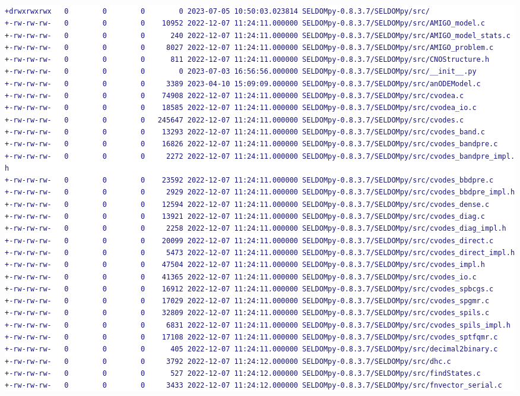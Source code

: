 ```diff
+drwxrwxrwx   0        0        0        0 2023-07-05 10:50:03.023814 SELDOMpy-0.8.3.7/SELDOMpy/src/
+-rw-rw-rw-   0        0        0    10952 2022-12-07 11:24:11.000000 SELDOMpy-0.8.3.7/SELDOMpy/src/AMIGO_model.c
+-rw-rw-rw-   0        0        0      240 2022-12-07 11:24:11.000000 SELDOMpy-0.8.3.7/SELDOMpy/src/AMIGO_model_stats.c
+-rw-rw-rw-   0        0        0     8027 2022-12-07 11:24:11.000000 SELDOMpy-0.8.3.7/SELDOMpy/src/AMIGO_problem.c
+-rw-rw-rw-   0        0        0      811 2022-12-07 11:24:11.000000 SELDOMpy-0.8.3.7/SELDOMpy/src/CNOStructure.h
+-rw-rw-rw-   0        0        0        0 2023-07-03 16:56:56.000000 SELDOMpy-0.8.3.7/SELDOMpy/src/__init__.py
+-rw-rw-rw-   0        0        0     3389 2023-04-10 15:09:09.000000 SELDOMpy-0.8.3.7/SELDOMpy/src/anODEModel.c
+-rw-rw-rw-   0        0        0    74908 2022-12-07 11:24:11.000000 SELDOMpy-0.8.3.7/SELDOMpy/src/cvodea.c
+-rw-rw-rw-   0        0        0    18585 2022-12-07 11:24:11.000000 SELDOMpy-0.8.3.7/SELDOMpy/src/cvodea_io.c
+-rw-rw-rw-   0        0        0   245647 2022-12-07 11:24:11.000000 SELDOMpy-0.8.3.7/SELDOMpy/src/cvodes.c
+-rw-rw-rw-   0        0        0    13293 2022-12-07 11:24:11.000000 SELDOMpy-0.8.3.7/SELDOMpy/src/cvodes_band.c
+-rw-rw-rw-   0        0        0    16826 2022-12-07 11:24:11.000000 SELDOMpy-0.8.3.7/SELDOMpy/src/cvodes_bandpre.c
+-rw-rw-rw-   0        0        0     2272 2022-12-07 11:24:11.000000 SELDOMpy-0.8.3.7/SELDOMpy/src/cvodes_bandpre_impl.h
+-rw-rw-rw-   0        0        0    23592 2022-12-07 11:24:11.000000 SELDOMpy-0.8.3.7/SELDOMpy/src/cvodes_bbdpre.c
+-rw-rw-rw-   0        0        0     2929 2022-12-07 11:24:11.000000 SELDOMpy-0.8.3.7/SELDOMpy/src/cvodes_bbdpre_impl.h
+-rw-rw-rw-   0        0        0    12594 2022-12-07 11:24:11.000000 SELDOMpy-0.8.3.7/SELDOMpy/src/cvodes_dense.c
+-rw-rw-rw-   0        0        0    13921 2022-12-07 11:24:11.000000 SELDOMpy-0.8.3.7/SELDOMpy/src/cvodes_diag.c
+-rw-rw-rw-   0        0        0     2258 2022-12-07 11:24:11.000000 SELDOMpy-0.8.3.7/SELDOMpy/src/cvodes_diag_impl.h
+-rw-rw-rw-   0        0        0    20099 2022-12-07 11:24:11.000000 SELDOMpy-0.8.3.7/SELDOMpy/src/cvodes_direct.c
+-rw-rw-rw-   0        0        0     5473 2022-12-07 11:24:11.000000 SELDOMpy-0.8.3.7/SELDOMpy/src/cvodes_direct_impl.h
+-rw-rw-rw-   0        0        0    47504 2022-12-07 11:24:11.000000 SELDOMpy-0.8.3.7/SELDOMpy/src/cvodes_impl.h
+-rw-rw-rw-   0        0        0    41365 2022-12-07 11:24:11.000000 SELDOMpy-0.8.3.7/SELDOMpy/src/cvodes_io.c
+-rw-rw-rw-   0        0        0    16912 2022-12-07 11:24:11.000000 SELDOMpy-0.8.3.7/SELDOMpy/src/cvodes_spbcgs.c
+-rw-rw-rw-   0        0        0    17029 2022-12-07 11:24:11.000000 SELDOMpy-0.8.3.7/SELDOMpy/src/cvodes_spgmr.c
+-rw-rw-rw-   0        0        0    32809 2022-12-07 11:24:11.000000 SELDOMpy-0.8.3.7/SELDOMpy/src/cvodes_spils.c
+-rw-rw-rw-   0        0        0     6831 2022-12-07 11:24:11.000000 SELDOMpy-0.8.3.7/SELDOMpy/src/cvodes_spils_impl.h
+-rw-rw-rw-   0        0        0    17108 2022-12-07 11:24:11.000000 SELDOMpy-0.8.3.7/SELDOMpy/src/cvodes_sptfqmr.c
+-rw-rw-rw-   0        0        0      405 2022-12-07 11:24:11.000000 SELDOMpy-0.8.3.7/SELDOMpy/src/decimal2binary.c
+-rw-rw-rw-   0        0        0     3792 2022-12-07 11:24:12.000000 SELDOMpy-0.8.3.7/SELDOMpy/src/dhc.c
+-rw-rw-rw-   0        0        0      527 2022-12-07 11:24:12.000000 SELDOMpy-0.8.3.7/SELDOMpy/src/findStates.c
+-rw-rw-rw-   0        0        0     3433 2022-12-07 11:24:12.000000 SELDOMpy-0.8.3.7/SELDOMpy/src/fnvector_serial.c
```